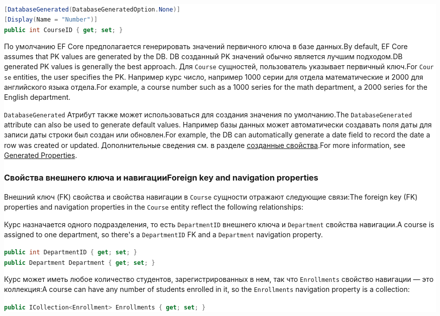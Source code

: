 ```csharp
[DatabaseGenerated(DatabaseGeneratedOption.None)]
[Display(Name = "Number")]
public int CourseID { get; set; }
```

<span data-ttu-id="d1b4e-263">По умолчанию EF Core предполагается генерировать значений первичного ключа в базе данных.</span><span class="sxs-lookup"><span data-stu-id="d1b4e-263">By default, EF Core assumes that PK values are generated by the DB.</span></span> <span data-ttu-id="d1b4e-264">DB созданный PK значений обычно является лучшим подходом.</span><span class="sxs-lookup"><span data-stu-id="d1b4e-264">DB generated PK values is generally the best approach.</span></span> <span data-ttu-id="d1b4e-265">Для `Course` сущностей, пользователь указывает первичный ключ.</span><span class="sxs-lookup"><span data-stu-id="d1b4e-265">For `Course` entities, the user specifies the PK.</span></span> <span data-ttu-id="d1b4e-266">Например курс число, например 1000 серии для отдела математические и 2000 для английского языка отдела.</span><span class="sxs-lookup"><span data-stu-id="d1b4e-266">For example, a course number such as a 1000 series for the math department, a 2000 series for the English department.</span></span>

<span data-ttu-id="d1b4e-267">`DatabaseGenerated` Атрибут также может использоваться для создания значения по умолчанию.</span><span class="sxs-lookup"><span data-stu-id="d1b4e-267">The `DatabaseGenerated` attribute can also be used to generate default values.</span></span> <span data-ttu-id="d1b4e-268">Например базы данных может автоматически создавать поля даты для записи даты строки был создан или обновлен.</span><span class="sxs-lookup"><span data-stu-id="d1b4e-268">For example, the DB can automatically generate a date field to record the date a row was created or updated.</span></span> <span data-ttu-id="d1b4e-269">Дополнительные сведения см. в разделе [созданные свойства](https://docs.microsoft.com/ef/core/modeling/generated-properties).</span><span class="sxs-lookup"><span data-stu-id="d1b4e-269">For more information, see [Generated Properties](https://docs.microsoft.com/ef/core/modeling/generated-properties).</span></span>

### <a name="foreign-key-and-navigation-properties"></a><span data-ttu-id="d1b4e-270">Свойства внешнего ключа и навигации</span><span class="sxs-lookup"><span data-stu-id="d1b4e-270">Foreign key and navigation properties</span></span>

<span data-ttu-id="d1b4e-271">Внешний ключ (FK) свойства и свойства навигации в `Course` сущности отражают следующие связи:</span><span class="sxs-lookup"><span data-stu-id="d1b4e-271">The foreign key (FK) properties and navigation properties in the `Course` entity reflect the following relationships:</span></span>

<span data-ttu-id="d1b4e-272">Курс назначается одного подразделения, то есть `DepartmentID` внешнего ключа и `Department` свойства навигации.</span><span class="sxs-lookup"><span data-stu-id="d1b4e-272">A course is assigned to one department, so there's a `DepartmentID` FK and a `Department` navigation property.</span></span>

```csharp
public int DepartmentID { get; set; }
public Department Department { get; set; }
```

<span data-ttu-id="d1b4e-273">Курс может иметь любое количество студентов, зарегистрированных в нем, так что `Enrollments` свойство навигации — это коллекция:</span><span class="sxs-lookup"><span data-stu-id="d1b4e-273">A course can have any number of students enrolled in it, so the `Enrollments` navigation property is a collection:</span></span>

```csharp
public ICollection<Enrollment> Enrollments { get; set; }
```
